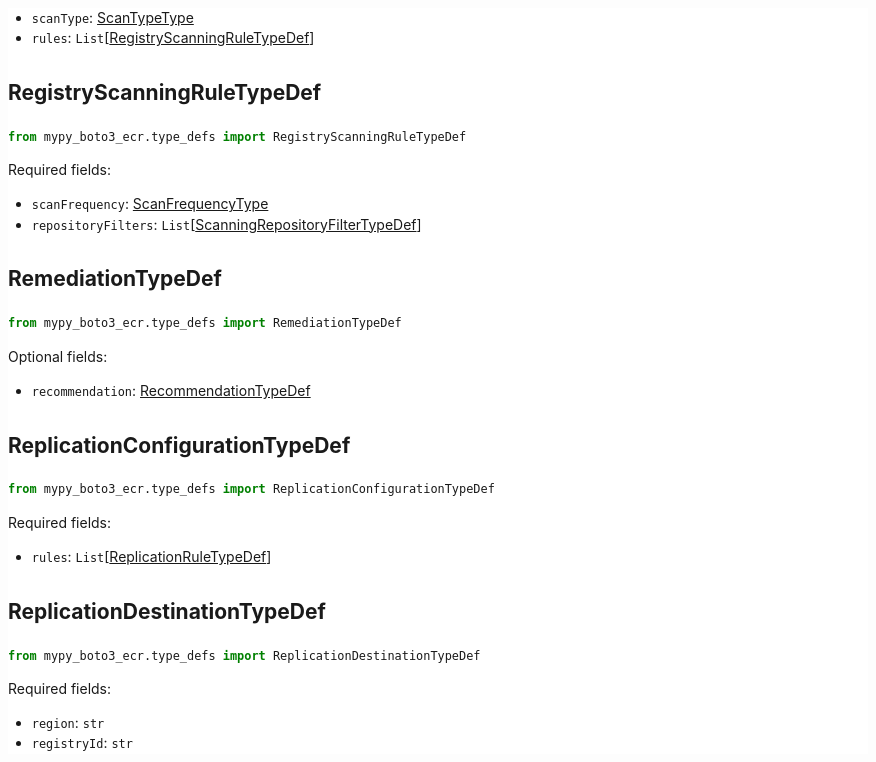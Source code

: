 - `scanType`: [ScanTypeType](./literals.md#scantypetype)
- `rules`:
  `List`\[[RegistryScanningRuleTypeDef](./type_defs.md#registryscanningruletypedef)\]

<a id="registryscanningruletypedef"></a>

## RegistryScanningRuleTypeDef

```python
from mypy_boto3_ecr.type_defs import RegistryScanningRuleTypeDef
```

Required fields:

- `scanFrequency`: [ScanFrequencyType](./literals.md#scanfrequencytype)
- `repositoryFilters`:
  `List`\[[ScanningRepositoryFilterTypeDef](./type_defs.md#scanningrepositoryfiltertypedef)\]

<a id="remediationtypedef"></a>

## RemediationTypeDef

```python
from mypy_boto3_ecr.type_defs import RemediationTypeDef
```

Optional fields:

- `recommendation`:
  [RecommendationTypeDef](./type_defs.md#recommendationtypedef)

<a id="replicationconfigurationtypedef"></a>

## ReplicationConfigurationTypeDef

```python
from mypy_boto3_ecr.type_defs import ReplicationConfigurationTypeDef
```

Required fields:

- `rules`:
  `List`\[[ReplicationRuleTypeDef](./type_defs.md#replicationruletypedef)\]

<a id="replicationdestinationtypedef"></a>

## ReplicationDestinationTypeDef

```python
from mypy_boto3_ecr.type_defs import ReplicationDestinationTypeDef
```

Required fields:

- `region`: `str`
- `registryId`: `str`

<a id="replicationruletypedef"></a>
